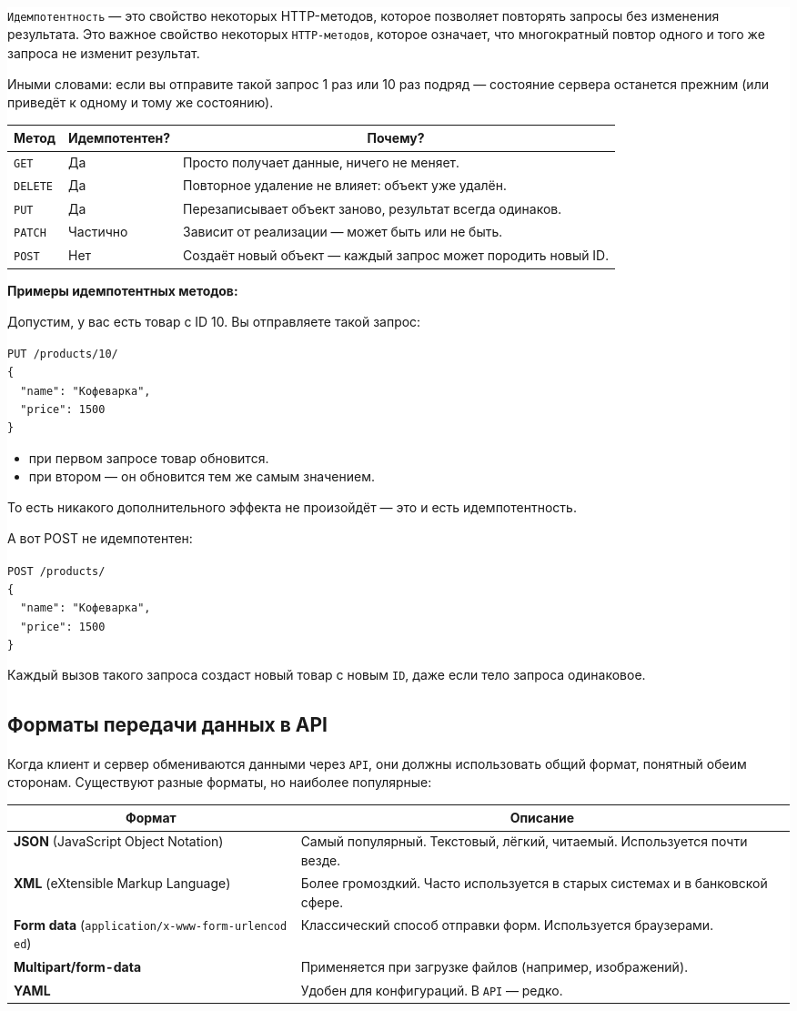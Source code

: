 `Идемпотентность` — это свойство некоторых HTTP-методов, которое позволяет повторять запросы без изменения результата. Это важное свойство некоторых `HTTP-методов`, которое означает, что многократный повтор одного и того же запроса не изменит результат.

Иными словами: если вы отправите такой запрос 1 раз или 10 раз подряд — состояние сервера останется прежним (или приведёт к одному и тому же состоянию).

| Метод    | Идемпотентен? | Почему?                                                       |
| -------- | ------------- | ------------------------------------------------------------- |
| `GET`    | Да          | Просто получает данные, ничего не меняет.                     |
| `DELETE` | Да          | Повторное удаление не влияет: объект уже удалён.              |
| `PUT`    | Да          | Перезаписывает объект заново, результат всегда одинаков.      |
| `PATCH`  | Частично    | Зависит от реализации — может быть или не быть.               |
| `POST`   | Нет         | Создаёт новый объект — каждый запрос может породить новый ID. |


**Примеры идемпотентных методов:**

Допустим, у вас есть товар с ID 10. Вы отправляете такой запрос:

```http
PUT /products/10/
{
  "name": "Кофеварка",
  "price": 1500
}
```

 - при первом запросе товар обновится.
 - при втором — он обновится тем же самым значением.

То есть никакого дополнительного эффекта не произойдёт — это и есть идемпотентность.

А вот POST не идемпотентен:

```http
POST /products/
{
  "name": "Кофеварка",
  "price": 1500
}
```
Каждый вызов такого запроса создаст новый товар с новым `ID`, даже если тело запроса одинаковое.

## Форматы передачи данных в API

Когда клиент и сервер обмениваются данными через `API`, они должны использовать общий формат, понятный обеим сторонам. Существуют разные форматы, но наиболее популярные:

| Формат                                              | Описание                                                                        |
| --------------------------------------------------- | ------------------------------------------------------------------------------- |
| **JSON** (JavaScript Object Notation)               | Самый популярный. Текстовый, лёгкий, читаемый. Используется почти везде.     |
| **XML** (eXtensible Markup Language)                | Более громоздкий. Часто используется в старых системах и в банковской сфере. |
| **Form data** (`application/x-www-form-urlencoded`) | Классический способ отправки форм. Используется браузерами.                  |
| **Multipart/form-data**                             | Применяется при загрузке файлов (например, изображений).                     |
| **YAML**                                            | Удобен для конфигураций. В `API` — редко.                                      |
